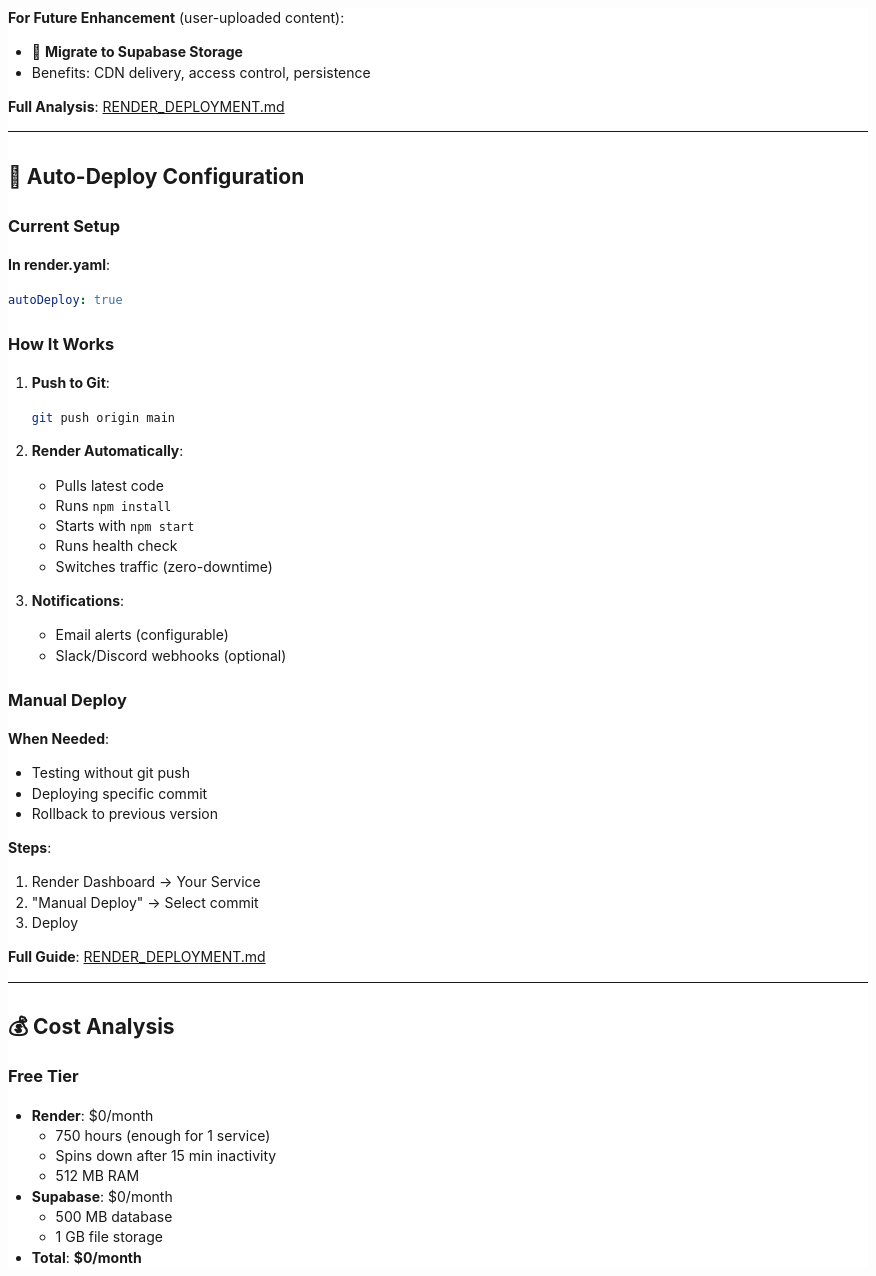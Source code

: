 **For Future Enhancement** (user-uploaded content):
- 🎯 **Migrate to Supabase Storage**
- Benefits: CDN delivery, access control, persistence

**Full Analysis**: [RENDER_DEPLOYMENT.md](/docs/RENDER_DEPLOYMENT.md#file-storage-strategy)

---

## 🔄 Auto-Deploy Configuration

### Current Setup

**In render.yaml**:
```yaml
autoDeploy: true
```

### How It Works

1. **Push to Git**:
   ```bash
   git push origin main
   ```

2. **Render Automatically**:
   - Pulls latest code
   - Runs `npm install`
   - Starts with `npm start`
   - Runs health check
   - Switches traffic (zero-downtime)

3. **Notifications**:
   - Email alerts (configurable)
   - Slack/Discord webhooks (optional)

### Manual Deploy

**When Needed**:
- Testing without git push
- Deploying specific commit
- Rollback to previous version

**Steps**:
1. Render Dashboard → Your Service
2. "Manual Deploy" → Select commit
3. Deploy

**Full Guide**: [RENDER_DEPLOYMENT.md](/docs/RENDER_DEPLOYMENT.md#auto-deploy-configuration)

---

## 💰 Cost Analysis

### Free Tier
- **Render**: $0/month
  - 750 hours (enough for 1 service)
  - Spins down after 15 min inactivity
  - 512 MB RAM
- **Supabase**: $0/month
  - 500 MB database
  - 1 GB file storage
- **Total**: **$0/month**
